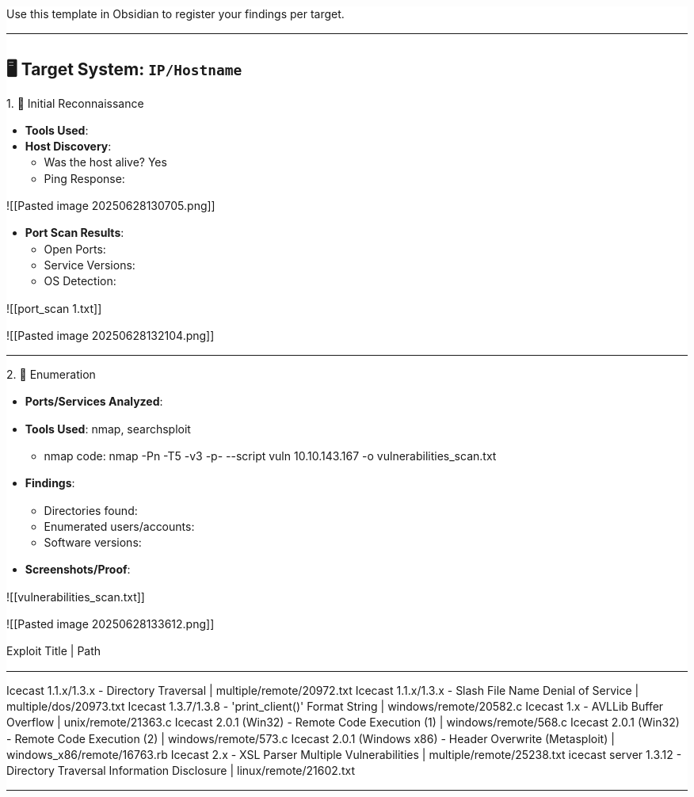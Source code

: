 Use this template in Obsidian to register your findings per target.

---
## 🖥️ Target System: `IP/Hostname`


<summary>1. 🧭 Initial Reconnaissance</summary>

- **Tools Used**: 
- **Host Discovery**:
  - Was the host alive? Yes
  - Ping Response:

![[Pasted image 20250628130705.png]]

- **Port Scan Results**:
  - Open Ports:
  - Service Versions:
  - OS Detection:

![[port_scan 1.txt]]

![[Pasted image 20250628132104.png]]

---

<summary>2. 📂 Enumeration</summary>

- **Ports/Services Analyzed**: 
- **Tools Used**: nmap, searchsploit
	- nmap code: nmap -Pn -T5 -v3 -p- --script vuln 10.10.143.167 -o vulnerabilities_scan.txt
	
- **Findings**:
  - Directories found:
  - Enumerated users/accounts:
  - Software versions:
- **Screenshots/Proof**:

![[vulnerabilities_scan.txt]]

![[Pasted image 20250628133612.png]]

Exploit Title                                                                                                                          |  Path
---------------------------------------------------------------------------------------------------------------------------------------- ---------------------------------
Icecast 1.1.x/1.3.x - Directory Traversal                                                                                               | multiple/remote/20972.txt
Icecast 1.1.x/1.3.x - Slash File Name Denial of Service                                                                                 | multiple/dos/20973.txt
Icecast 1.3.7/1.3.8 - 'print_client()' Format String                                                                                    | windows/remote/20582.c
Icecast 1.x - AVLLib Buffer Overflow                                                                                                    | unix/remote/21363.c
Icecast 2.0.1 (Win32) - Remote Code Execution (1)                                                                                       | windows/remote/568.c
Icecast 2.0.1 (Win32) - Remote Code Execution (2)                                                                                       | windows/remote/573.c
Icecast 2.0.1 (Windows x86) - Header Overwrite (Metasploit)                                                                             | windows_x86/remote/16763.rb
Icecast 2.x - XSL Parser Multiple Vulnerabilities                                                                                       | multiple/remote/25238.txt
icecast server 1.3.12 - Directory Traversal Information Disclosure                                                                      | linux/remote/21602.txt

---
